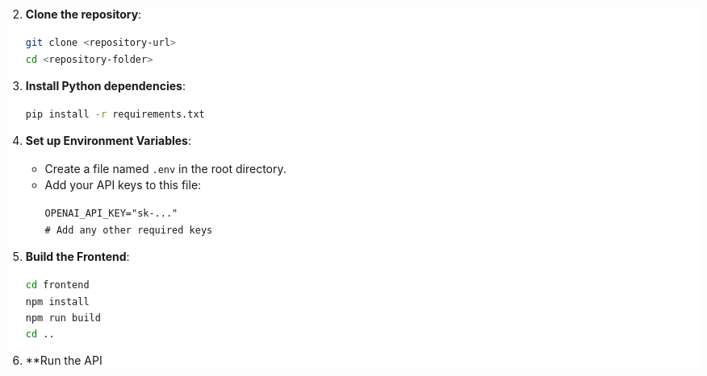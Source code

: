 2.  **Clone the repository**:
    ```bash
    git clone <repository-url>
    cd <repository-folder>
    ```

3.  **Install Python dependencies**:
    ```bash
    pip install -r requirements.txt
    ```

4.  **Set up Environment Variables**:
    -   Create a file named `.env` in the root directory.
    -   Add your API keys to this file:
        ```
        OPENAI_API_KEY="sk-..."
        # Add any other required keys
        ```

5.  **Build the Frontend**:
    ```bash
    cd frontend
    npm install
    npm run build
    cd ..
    ```

6.  **Run the API